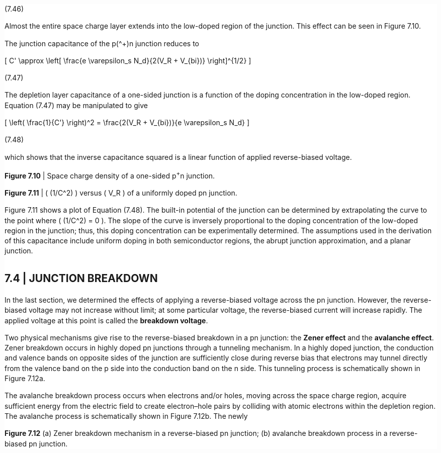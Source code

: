 (7.46)

Almost the entire space charge layer extends into the low-doped region of the junction. This effect can be seen in Figure 7.10.

The junction capacitance of the p\(^+\)n junction reduces to

\[
C' \approx \left[ \frac{e \varepsilon_s N_d}{2(V_R + V_{bi})} \right]^{1/2}
\]

(7.47)

The depletion layer capacitance of a one-sided junction is a function of the doping concentration in the low-doped region. Equation (7.47) may be manipulated to give

\[
\left( \frac{1}{C'} \right)^2 = \frac{2(V_R + V_{bi})}{e \varepsilon_s N_d}
\]

(7.48)

which shows that the inverse capacitance squared is a linear function of applied reverse-biased voltage.

**Figure 7.10** | Space charge density of a one-sided p<sup>+</sup>n junction.

**Figure 7.11** | \( (1/C^2) \) versus \( V_R \) of a uniformly doped pn junction.

Figure 7.11 shows a plot of Equation (7.48). The built-in potential of the junction can be determined by extrapolating the curve to the point where \( (1/C^2) = 0 \). The slope of the curve is inversely proportional to the doping concentration of the low-doped region in the junction; thus, this doping concentration can be experimentally determined. The assumptions used in the derivation of this capacitance include uniform doping in both semiconductor regions, the abrupt junction approximation, and a planar junction.

## 7.4 | JUNCTION BREAKDOWN

In the last section, we determined the effects of applying a reverse-biased voltage across the pn junction. However, the reverse-biased voltage may not increase without limit; at some particular voltage, the reverse-biased current will increase rapidly. The applied voltage at this point is called the **breakdown voltage**.

Two physical mechanisms give rise to the reverse-biased breakdown in a pn junction: the **Zener effect** and the **avalanche effect**. Zener breakdown occurs in highly doped pn junctions through a tunneling mechanism. In a highly doped junction, the conduction and valence bands on opposite sides of the junction are sufficiently close during reverse bias that electrons may tunnel directly from the valence band on the p side into the conduction band on the n side. This tunneling process is schematically shown in Figure 7.12a.

The avalanche breakdown process occurs when electrons and/or holes, moving across the space charge region, acquire sufficient energy from the electric field to create electron–hole pairs by colliding with atomic electrons within the depletion region. The avalanche process is schematically shown in Figure 7.12b. The newly

**Figure 7.12** (a) Zener breakdown mechanism in a reverse-biased pn junction; (b) avalanche breakdown process in a reverse-biased pn junction.
